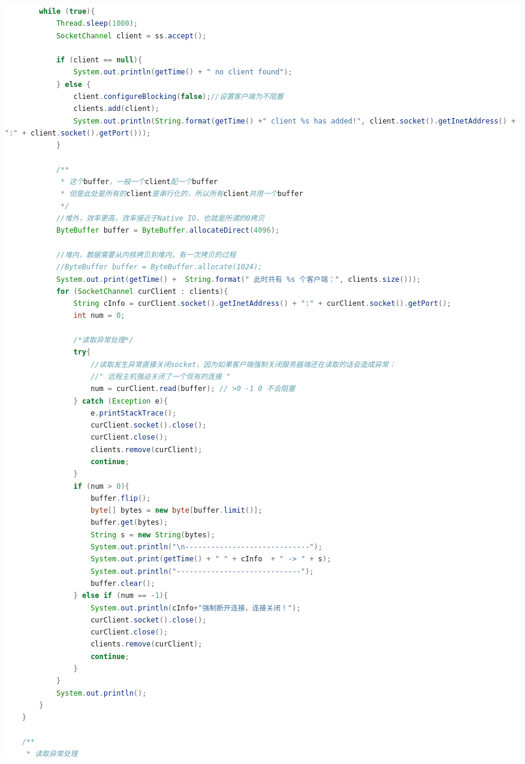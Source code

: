 ```java
        while (true){
            Thread.sleep(1000);
            SocketChannel client = ss.accept();

            if (client == null){
                System.out.println(getTime() + " no client found");
            } else {
                client.configureBlocking(false);//设置客户端为不阻塞
                clients.add(client);
                System.out.println(String.format(getTime() +" client %s has added!", client.socket().getInetAddress() + ":" + client.socket().getPort()));
            }

            /**
             * 这个buffer，一般一个client配一个buffer
             * 但是此处是所有的client是串行化的，所以所有client共用一个buffer
             */
            //堆外，效率更高，效率接近于Native IO，也就是所谓的0拷贝
            ByteBuffer buffer = ByteBuffer.allocateDirect(4096); 

            //堆内，数据需要从内核拷贝到堆内，有一次拷贝的过程
            //ByteBuffer buffer = ByteBuffer.allocate(1024); 
            System.out.print(getTime() +  String.format(" 此时共有 %s 个客户端：", clients.size()));
            for (SocketChannel curClient : clients){
                String cInfo = curClient.socket().getInetAddress() + ":" + curClient.socket().getPort();
                int num = 0;

                /*读取异常处理*/
                try{
                    //读取发生异常直接关闭socket，因为如果客户端强制关闭服务器端还在读取的话会造成异常：
                    //" 远程主机强迫关闭了一个现有的连接 "
                    num = curClient.read(buffer); // >0 -1 0 不会阻塞
                } catch (Exception e){
                    e.printStackTrace();
                    curClient.socket().close();
                    curClient.close();
                    clients.remove(curClient);
                    continue;
                }
                if (num > 0){
                    buffer.flip();
                    byte[] bytes = new byte[buffer.limit()];
                    buffer.get(bytes);
                    String s = new String(bytes);
                    System.out.println("\n-----------------------------");
                    System.out.print(getTime() + " " + cInfo  + " -> " + s);
                    System.out.println("-----------------------------");
                    buffer.clear();
                } else if (num == -1){
                    System.out.println(cInfo+"强制断开连接，连接关闭！");
                    curClient.socket().close();
                    curClient.close();
                    clients.remove(curClient);
                    continue;
                }
            }
            System.out.println();
        }
    }

    /**
     * 读取异常处理
```